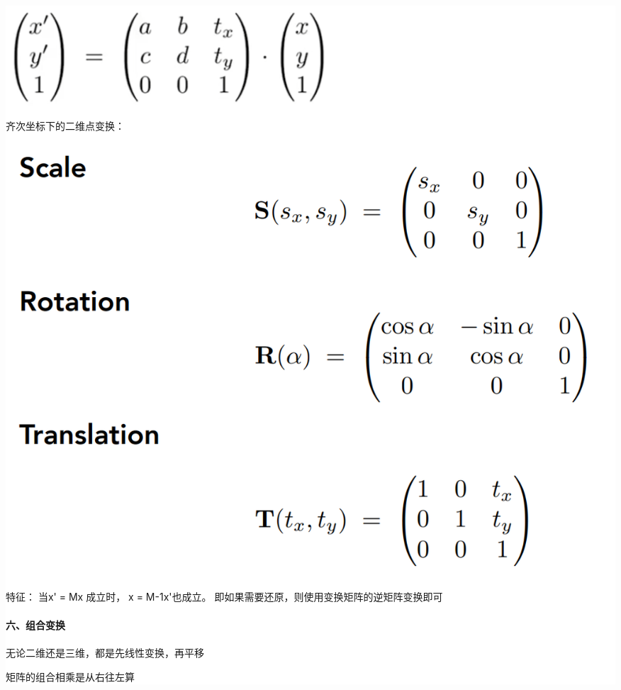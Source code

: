 ![齐次坐标：](/img/160880489472851322.png)

齐次坐标下的二维点变换：
![齐次坐标下的二维点变换：](/img/160880489472851323.png)

特征：
当x' = Mx 成立时， x = M-1x'也成立。 即如果需要还原，则使用变换矩阵的逆矩阵变换即可

#### 六、组合变换
无论二维还是三维，都是先线性变换，再平移

矩阵的组合相乘是从右往左算